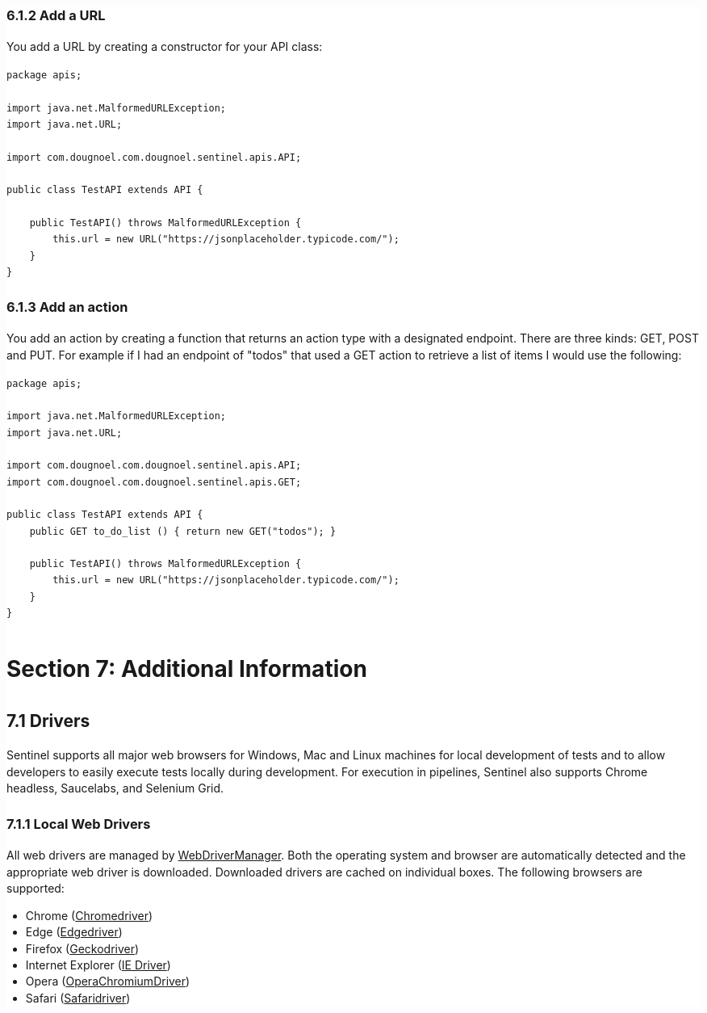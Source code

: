 ### 6.1.2 Add a URL
You add a URL by creating a constructor for your API class:

```
package apis;

import java.net.MalformedURLException;
import java.net.URL;

import com.dougnoel.com.dougnoel.sentinel.apis.API;

public class TestAPI extends API {
	
	public TestAPI() throws MalformedURLException {
		this.url = new URL("https://jsonplaceholder.typicode.com/");
	}
}
```

### 6.1.3 Add an action
You add an action by creating a function that returns an action type with a designated endpoint. There are three kinds: GET, POST and PUT. For example if I had an endpoint of "todos" that used a GET action to retrieve a list of items I would use the following:

```
package apis;

import java.net.MalformedURLException;
import java.net.URL;

import com.dougnoel.com.dougnoel.sentinel.apis.API;
import com.dougnoel.com.dougnoel.sentinel.apis.GET;

public class TestAPI extends API {
	public GET to_do_list () { return new GET("todos"); }
	
	public TestAPI() throws MalformedURLException {
		this.url = new URL("https://jsonplaceholder.typicode.com/");
	}
}
```

# Section 7: Additional Information

## 7.1 Drivers
Sentinel supports all major web browsers for Windows, Mac and Linux machines for local development of tests and to allow developers to easily execute tests locally during development. For execution in pipelines, Sentinel also supports Chrome headless, Saucelabs, and Selenium Grid.

### 7.1.1 Local Web Drivers
All web drivers are managed by [WebDriverManager](https://github.com/bonigarcia/webdrivermanager). Both the operating system and browser are automatically detected and the appropriate web driver is downloaded. Downloaded drivers are cached on individual boxes. The following browsers are supported:
* Chrome ([Chromedriver](http://chromedriver.chromium.org/))
* Edge ([Edgedriver](https://developer.microsoft.com/en-us/microsoft-edge/tools/webdriver/))
* Firefox ([Geckodriver](https://github.com/mozilla/geckodriver/releases))
* Internet Explorer ([IE Driver](http://selenium-release.storage.googleapis.com/index.html))
* Opera ([OperaChromiumDriver](https://github.com/operasoftware/operachromiumdriver/releases))
* Safari ([Safaridriver](https://webkit.org/blog/6900/webdriver-support-in-safari-10/))
